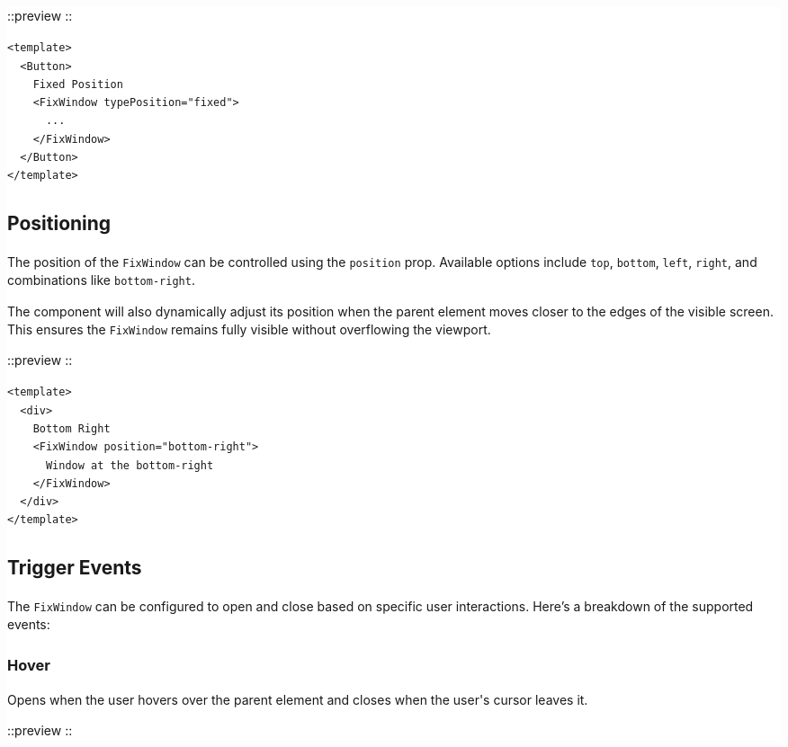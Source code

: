 ::preview
<DemoFixWindowtypePosition/>
::

```vue
<template>
  <Button>
    Fixed Position
    <FixWindow typePosition="fixed">
      ...
    </FixWindow>
  </Button>
</template>
```

## Positioning

The position of the `FixWindow` can be controlled using the `position` prop. Available options include `top`, `bottom`,
`left`, `right`, and combinations like `bottom-right`.

The component will also dynamically adjust its position when the parent element moves closer to the edges of the visible
screen. This ensures the `FixWindow` remains fully visible without overflowing the viewport.

::preview
<DemoFixWindowPosition/>
::

```vue
<template>
  <div>
    Bottom Right
    <FixWindow position="bottom-right">
      Window at the bottom-right
    </FixWindow>
  </div>
</template>
```

## Trigger Events

The `FixWindow` can be configured to open and close based on specific user interactions. Here’s a breakdown of the
supported events:

### Hover

Opens when the user hovers over the parent element and closes when the user's cursor leaves it.

::preview
<DemoFixWindowHover/>
::
